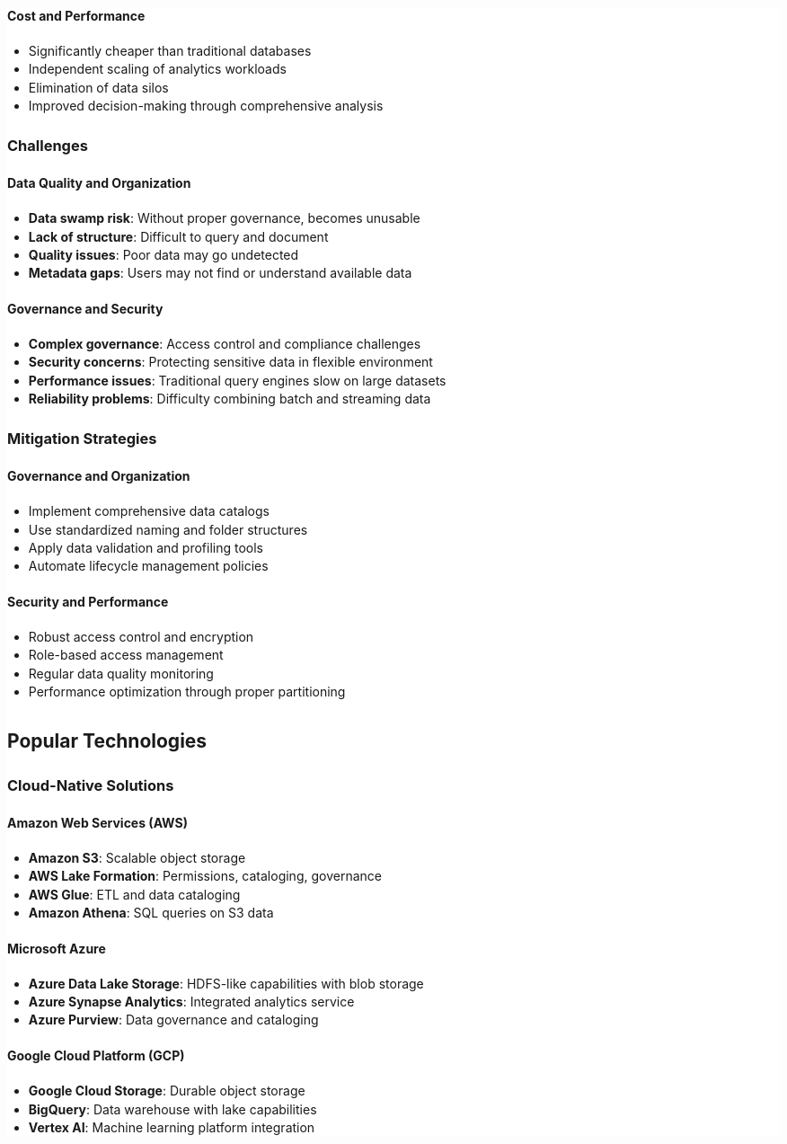 #### Cost and Performance
- Significantly cheaper than traditional databases
- Independent scaling of analytics workloads
- Elimination of data silos
- Improved decision-making through comprehensive analysis

### Challenges

#### Data Quality and Organization
- **Data swamp risk**: Without proper governance, becomes unusable
- **Lack of structure**: Difficult to query and document
- **Quality issues**: Poor data may go undetected
- **Metadata gaps**: Users may not find or understand available data

#### Governance and Security
- **Complex governance**: Access control and compliance challenges
- **Security concerns**: Protecting sensitive data in flexible environment
- **Performance issues**: Traditional query engines slow on large datasets
- **Reliability problems**: Difficulty combining batch and streaming data

### Mitigation Strategies

#### Governance and Organization
- Implement comprehensive data catalogs
- Use standardized naming and folder structures
- Apply data validation and profiling tools
- Automate lifecycle management policies

#### Security and Performance
- Robust access control and encryption
- Role-based access management
- Regular data quality monitoring
- Performance optimization through proper partitioning

## Popular Technologies

### Cloud-Native Solutions

#### Amazon Web Services (AWS)
- **Amazon S3**: Scalable object storage
- **AWS Lake Formation**: Permissions, cataloging, governance
- **AWS Glue**: ETL and data cataloging
- **Amazon Athena**: SQL queries on S3 data

#### Microsoft Azure
- **Azure Data Lake Storage**: HDFS-like capabilities with blob storage
- **Azure Synapse Analytics**: Integrated analytics service
- **Azure Purview**: Data governance and cataloging

#### Google Cloud Platform (GCP)
- **Google Cloud Storage**: Durable object storage
- **BigQuery**: Data warehouse with lake capabilities
- **Vertex AI**: Machine learning platform integration

